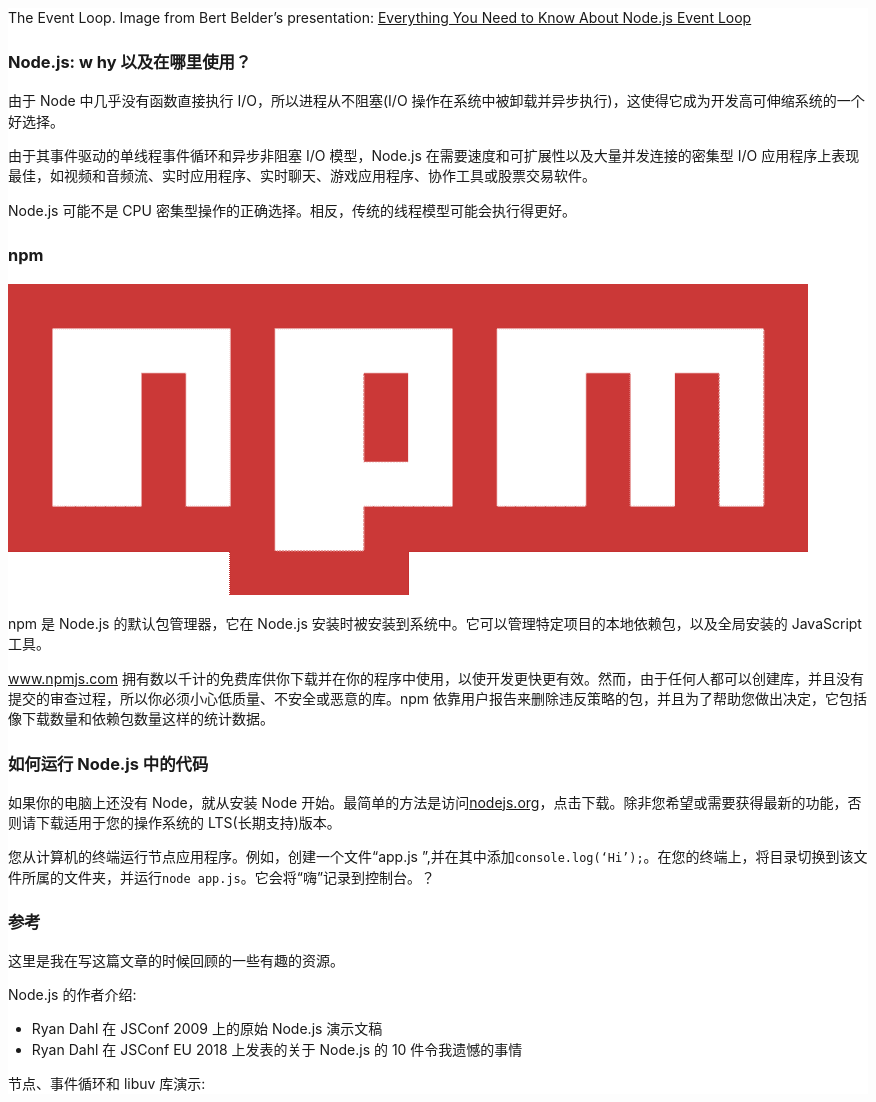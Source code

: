 The Event Loop. Image from Bert Belder’s presentation: [Everything You Need to Know About Node.js Event Loop](https://www.youtube.com/watch?v=PNa9OMajw9w)

### Node.js: w **hy 以及在哪里使用？**

由于 Node 中几乎没有函数直接执行 I/O，所以进程从不阻塞(I/O 操作在系统中被卸载并异步执行)，这使得它成为开发高可伸缩系统的一个好选择。

由于其事件驱动的单线程事件循环和异步非阻塞 I/O 模型，Node.js 在需要速度和可扩展性以及大量并发连接的密集型 I/O 应用程序上表现最佳，如视频和音频流、实时应用程序、实时聊天、游戏应用程序、协作工具或股票交易软件。

Node.js 可能不是 CPU 密集型操作的正确选择。相反，传统的线程模型可能会执行得更好。

### **npm**

![1*Qj1OTPHk-djj2C1Nnkn4VQ](img/15fb9ab7cde3f53fef70ee5ea0e2e9b1.png)

npm 是 Node.js 的默认包管理器，它在 Node.js 安装时被安装到系统中。它可以管理特定项目的本地依赖包，以及全局安装的 JavaScript 工具。

www.npmjs.com 拥有数以千计的免费库供你下载并在你的程序中使用，以使开发更快更有效。然而，由于任何人都可以创建库，并且没有提交的审查过程，所以你必须小心低质量、不安全或恶意的库。npm 依靠用户报告来删除违反策略的包，并且为了帮助您做出决定，它包括像下载数量和依赖包数量这样的统计数据。

### **如何运行 Node.js 中的代码**

如果你的电脑上还没有 Node，就从安装 Node 开始。最简单的方法是访问[nodejs.org](https://nodejs.org)，点击下载。除非您希望或需要获得最新的功能，否则请下载适用于您的操作系统的 LTS(长期支持)版本。

您从计算机的终端运行节点应用程序。例如，创建一个文件“app.js ”,并在其中添加`console.log(‘Hi’);`。在您的终端上，将目录切换到该文件所属的文件夹，并运行`node app.js`。它会将“嗨”记录到控制台。？

### 参考

这里是我在写这篇文章的时候回顾的一些有趣的资源。

Node.js 的作者介绍:

*   Ryan Dahl 在 JSConf 2009 上的原始 Node.js 演示文稿
*   Ryan Dahl 在 JSConf EU 2018 上发表的关于 Node.js 的 10 件令我遗憾的事情

节点、事件循环和 libuv 库演示:
